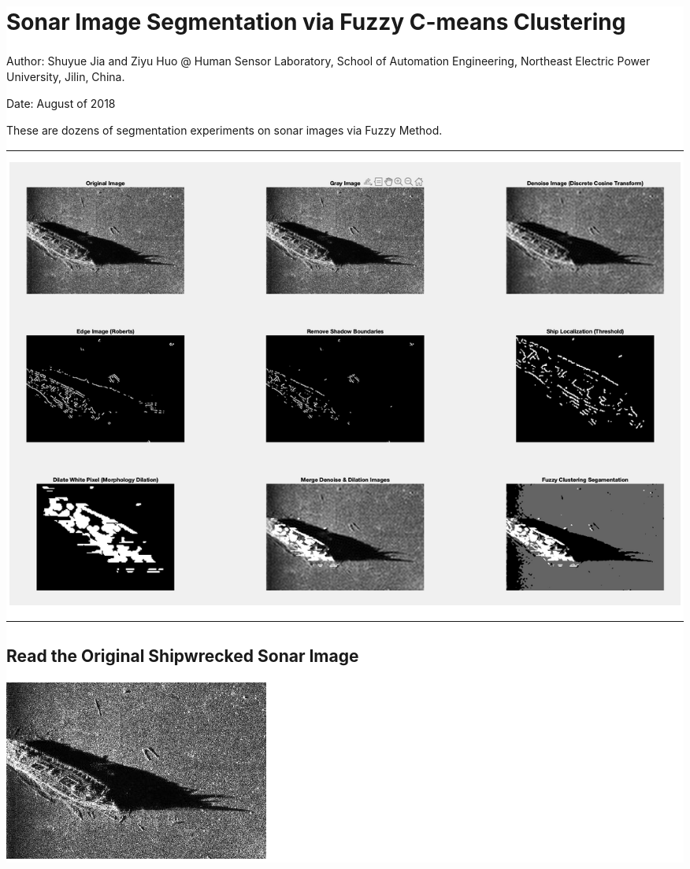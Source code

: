 # Sonar Image Segmentation via Fuzzy C-means Clustering

Author: Shuyue Jia and Ziyu Huo @ Human Sensor Laboratory, School of Automation Engineering, Northeast Electric Power University, Jilin, China.

Date: August of 2018

These are dozens of segmentation experiments on sonar images via Fuzzy Method.

---

<div>
  <div style="text-align:center">
      <img width=99%device-width src="https://github.com/SuperBruceJia/Fuzzy-C-Means-Clustering-Sonar-Image-Segmentation/raw/master/TEST34/Overall.png" alt="Project">
</div>

---

## Read the Original Shipwrecked Sonar Image

![](https://github.com/SuperBruceJia/Fuzzy-C-Means-Clustering-Sonar-Image-Segmentation/raw/master/TEST34/sonar_original.jpg)
